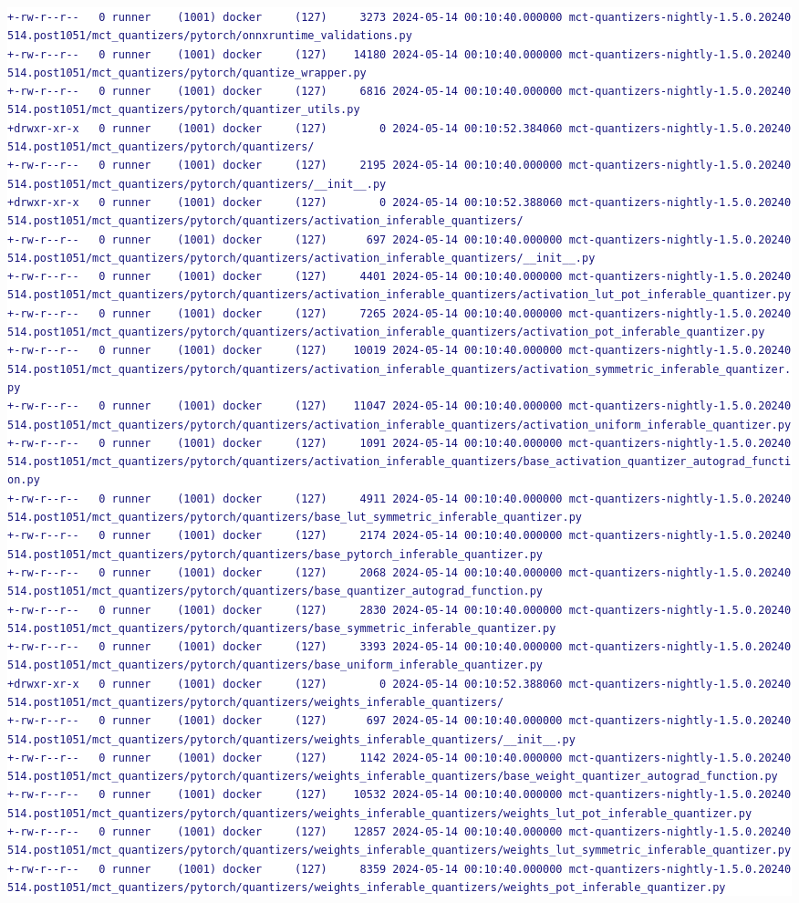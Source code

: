 ```diff
+-rw-r--r--   0 runner    (1001) docker     (127)     3273 2024-05-14 00:10:40.000000 mct-quantizers-nightly-1.5.0.20240514.post1051/mct_quantizers/pytorch/onnxruntime_validations.py
+-rw-r--r--   0 runner    (1001) docker     (127)    14180 2024-05-14 00:10:40.000000 mct-quantizers-nightly-1.5.0.20240514.post1051/mct_quantizers/pytorch/quantize_wrapper.py
+-rw-r--r--   0 runner    (1001) docker     (127)     6816 2024-05-14 00:10:40.000000 mct-quantizers-nightly-1.5.0.20240514.post1051/mct_quantizers/pytorch/quantizer_utils.py
+drwxr-xr-x   0 runner    (1001) docker     (127)        0 2024-05-14 00:10:52.384060 mct-quantizers-nightly-1.5.0.20240514.post1051/mct_quantizers/pytorch/quantizers/
+-rw-r--r--   0 runner    (1001) docker     (127)     2195 2024-05-14 00:10:40.000000 mct-quantizers-nightly-1.5.0.20240514.post1051/mct_quantizers/pytorch/quantizers/__init__.py
+drwxr-xr-x   0 runner    (1001) docker     (127)        0 2024-05-14 00:10:52.388060 mct-quantizers-nightly-1.5.0.20240514.post1051/mct_quantizers/pytorch/quantizers/activation_inferable_quantizers/
+-rw-r--r--   0 runner    (1001) docker     (127)      697 2024-05-14 00:10:40.000000 mct-quantizers-nightly-1.5.0.20240514.post1051/mct_quantizers/pytorch/quantizers/activation_inferable_quantizers/__init__.py
+-rw-r--r--   0 runner    (1001) docker     (127)     4401 2024-05-14 00:10:40.000000 mct-quantizers-nightly-1.5.0.20240514.post1051/mct_quantizers/pytorch/quantizers/activation_inferable_quantizers/activation_lut_pot_inferable_quantizer.py
+-rw-r--r--   0 runner    (1001) docker     (127)     7265 2024-05-14 00:10:40.000000 mct-quantizers-nightly-1.5.0.20240514.post1051/mct_quantizers/pytorch/quantizers/activation_inferable_quantizers/activation_pot_inferable_quantizer.py
+-rw-r--r--   0 runner    (1001) docker     (127)    10019 2024-05-14 00:10:40.000000 mct-quantizers-nightly-1.5.0.20240514.post1051/mct_quantizers/pytorch/quantizers/activation_inferable_quantizers/activation_symmetric_inferable_quantizer.py
+-rw-r--r--   0 runner    (1001) docker     (127)    11047 2024-05-14 00:10:40.000000 mct-quantizers-nightly-1.5.0.20240514.post1051/mct_quantizers/pytorch/quantizers/activation_inferable_quantizers/activation_uniform_inferable_quantizer.py
+-rw-r--r--   0 runner    (1001) docker     (127)     1091 2024-05-14 00:10:40.000000 mct-quantizers-nightly-1.5.0.20240514.post1051/mct_quantizers/pytorch/quantizers/activation_inferable_quantizers/base_activation_quantizer_autograd_function.py
+-rw-r--r--   0 runner    (1001) docker     (127)     4911 2024-05-14 00:10:40.000000 mct-quantizers-nightly-1.5.0.20240514.post1051/mct_quantizers/pytorch/quantizers/base_lut_symmetric_inferable_quantizer.py
+-rw-r--r--   0 runner    (1001) docker     (127)     2174 2024-05-14 00:10:40.000000 mct-quantizers-nightly-1.5.0.20240514.post1051/mct_quantizers/pytorch/quantizers/base_pytorch_inferable_quantizer.py
+-rw-r--r--   0 runner    (1001) docker     (127)     2068 2024-05-14 00:10:40.000000 mct-quantizers-nightly-1.5.0.20240514.post1051/mct_quantizers/pytorch/quantizers/base_quantizer_autograd_function.py
+-rw-r--r--   0 runner    (1001) docker     (127)     2830 2024-05-14 00:10:40.000000 mct-quantizers-nightly-1.5.0.20240514.post1051/mct_quantizers/pytorch/quantizers/base_symmetric_inferable_quantizer.py
+-rw-r--r--   0 runner    (1001) docker     (127)     3393 2024-05-14 00:10:40.000000 mct-quantizers-nightly-1.5.0.20240514.post1051/mct_quantizers/pytorch/quantizers/base_uniform_inferable_quantizer.py
+drwxr-xr-x   0 runner    (1001) docker     (127)        0 2024-05-14 00:10:52.388060 mct-quantizers-nightly-1.5.0.20240514.post1051/mct_quantizers/pytorch/quantizers/weights_inferable_quantizers/
+-rw-r--r--   0 runner    (1001) docker     (127)      697 2024-05-14 00:10:40.000000 mct-quantizers-nightly-1.5.0.20240514.post1051/mct_quantizers/pytorch/quantizers/weights_inferable_quantizers/__init__.py
+-rw-r--r--   0 runner    (1001) docker     (127)     1142 2024-05-14 00:10:40.000000 mct-quantizers-nightly-1.5.0.20240514.post1051/mct_quantizers/pytorch/quantizers/weights_inferable_quantizers/base_weight_quantizer_autograd_function.py
+-rw-r--r--   0 runner    (1001) docker     (127)    10532 2024-05-14 00:10:40.000000 mct-quantizers-nightly-1.5.0.20240514.post1051/mct_quantizers/pytorch/quantizers/weights_inferable_quantizers/weights_lut_pot_inferable_quantizer.py
+-rw-r--r--   0 runner    (1001) docker     (127)    12857 2024-05-14 00:10:40.000000 mct-quantizers-nightly-1.5.0.20240514.post1051/mct_quantizers/pytorch/quantizers/weights_inferable_quantizers/weights_lut_symmetric_inferable_quantizer.py
+-rw-r--r--   0 runner    (1001) docker     (127)     8359 2024-05-14 00:10:40.000000 mct-quantizers-nightly-1.5.0.20240514.post1051/mct_quantizers/pytorch/quantizers/weights_inferable_quantizers/weights_pot_inferable_quantizer.py
```